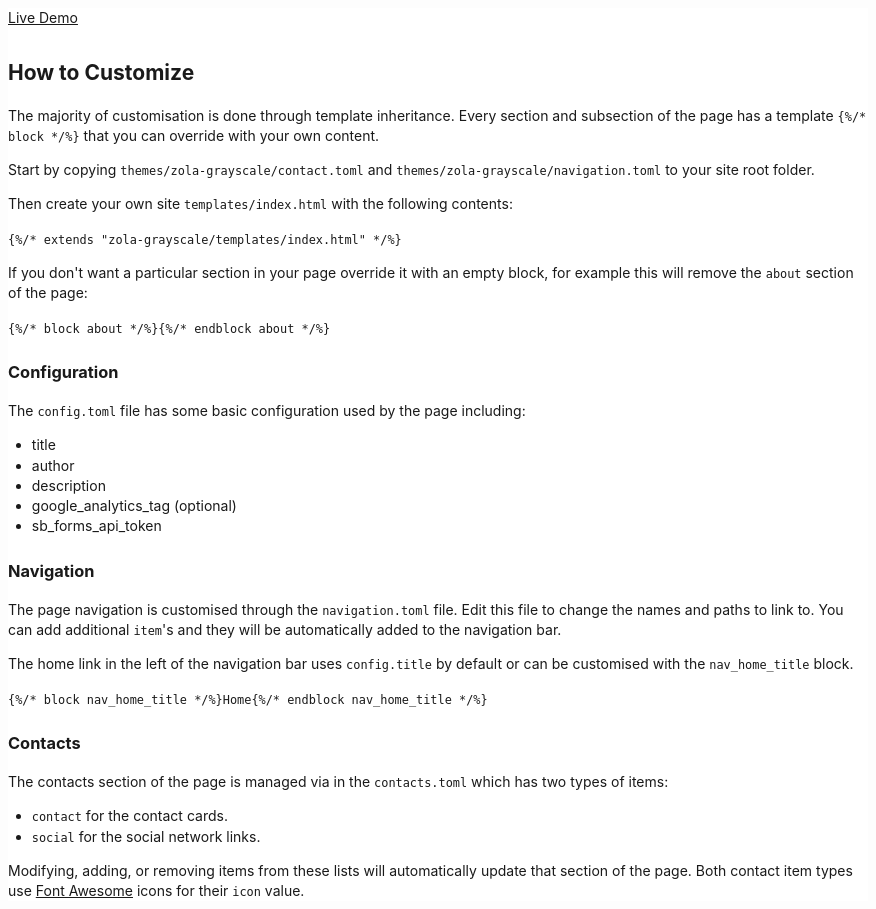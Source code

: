 [Live Demo](https://mattimustang.github.io/zola-grayscale/)

## How to Customize

The majority of customisation is done through template inheritance.
Every section and subsection of the page has a template `{%/* block */%}` that you
can override with your own content.


Start by copying `themes/zola-grayscale/contact.toml` and
`themes/zola-grayscale/navigation.toml` to your site root folder.

Then create your own site `templates/index.html` with the following contents:

```html
{%/* extends "zola-grayscale/templates/index.html" */%}
```

If you don't want a particular section in your page override it with an empty
block, for example this will remove the `about` section of the page:

```html
{%/* block about */%}{%/* endblock about */%}
```

### Configuration

The `config.toml` file has some basic configuration used by the page including:

* title
* author
* description
* google_analytics_tag (optional)
* sb_forms_api_token

### Navigation

The page navigation is customised through the `navigation.toml` file.
Edit this file to change the names and paths to link to.
You can add additional `item`'s and they will be automatically added to the
navigation bar.

The home link in the left of the navigation bar uses `config.title` by default
or can be customised with the `nav_home_title` block.

```html
{%/* block nav_home_title */%}Home{%/* endblock nav_home_title */%}
```

### Contacts

The contacts section of the page is managed via in the `contacts.toml` which has
two types of items:

* `contact` for the contact cards.
* `social` for the social network links.

Modifying, adding, or removing items from these lists will automatically update
that section of the page.
Both contact item types use [Font Awesome](https://fontawesome.io/icons/) icons
for their `icon` value.
